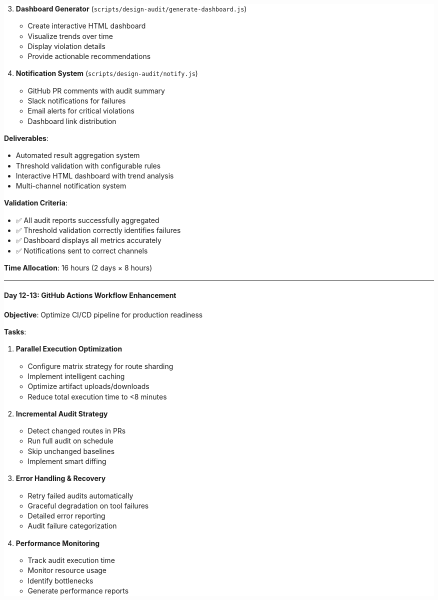 3. **Dashboard Generator** (`scripts/design-audit/generate-dashboard.js`)
   - Create interactive HTML dashboard
   - Visualize trends over time
   - Display violation details
   - Provide actionable recommendations

4. **Notification System** (`scripts/design-audit/notify.js`)
   - GitHub PR comments with audit summary
   - Slack notifications for failures
   - Email alerts for critical violations
   - Dashboard link distribution

**Deliverables**:
- Automated result aggregation system
- Threshold validation with configurable rules
- Interactive HTML dashboard with trend analysis
- Multi-channel notification system

**Validation Criteria**:
- ✅ All audit reports successfully aggregated
- ✅ Threshold validation correctly identifies failures
- ✅ Dashboard displays all metrics accurately
- ✅ Notifications sent to correct channels

**Time Allocation**: 16 hours (2 days × 8 hours)

---

#### Day 12-13: GitHub Actions Workflow Enhancement

**Objective**: Optimize CI/CD pipeline for production readiness

**Tasks**:

1. **Parallel Execution Optimization**
   - Configure matrix strategy for route sharding
   - Implement intelligent caching
   - Optimize artifact uploads/downloads
   - Reduce total execution time to <8 minutes

2. **Incremental Audit Strategy**
   - Detect changed routes in PRs
   - Run full audit on schedule
   - Skip unchanged baselines
   - Implement smart diffing

3. **Error Handling & Recovery**
   - Retry failed audits automatically
   - Graceful degradation on tool failures
   - Detailed error reporting
   - Audit failure categorization

4. **Performance Monitoring**
   - Track audit execution time
   - Monitor resource usage
   - Identify bottlenecks
   - Generate performance reports
